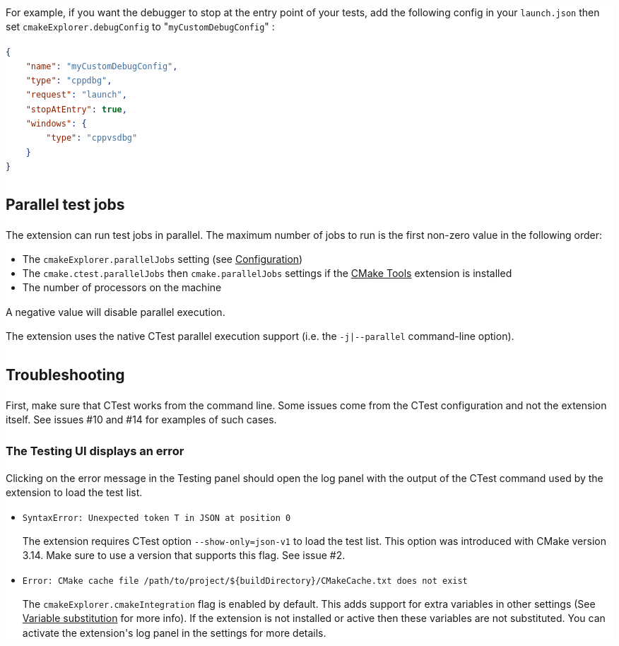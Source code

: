 For example, if you want the debugger to stop at the entry point of your tests,
add the following config in your `launch.json` then set
`cmakeExplorer.debugConfig` to "`myCustomDebugConfig`" :

```json
{
	"name": "myCustomDebugConfig",
	"type": "cppdbg",
	"request": "launch",
	"stopAtEntry": true,
	"windows": {
		"type": "cppvsdbg"
	}
}
```

## Parallel test jobs

The extension can run test jobs in parallel. The maximum number of jobs to run
is the first non-zero value in the following order:

- The `cmakeExplorer.parallelJobs` setting (see [Configuration](#configuration))
- The `cmake.ctest.parallelJobs` then `cmake.parallelJobs` settings if the
  [CMake Tools][cmake-tools] extension is installed
- The number of processors on the machine

A negative value will disable parallel execution.

The extension uses the native CTest parallel execution support (i.e. the
`-j|--parallel` command-line option).

## Troubleshooting

First, make sure that CTest works from the command line. Some issues come from
the CTest configuration and not the extension itself. See issues #10 and #14 for
examples of such cases.

### The Testing UI displays an error

Clicking on the error message in the Testing panel should open the log panel
with the output of the CTest command used by the extension to load the test
list.

- `SyntaxError: Unexpected token T in JSON at position 0`

    The extension requires CTest option `--show-only=json-v1` to load the test
    list. This option was introduced with CMake version 3.14. Make sure to use a
    version that supports this flag. See issue #2.

- `Error: CMake cache file /path/to/project/${buildDirectory}/CMakeCache.txt does not exist`

    The `cmakeExplorer.cmakeIntegration` flag is enabled by default. This adds
    support for extra variables in other settings (See [Variable
    substitution](#variable-substitution) for more info). If the extension is not
    installed or active then these variables are not substituted. You can activate
    the extension's log panel in the settings for more details.


[vscode-testing]: https://code.visualstudio.com/docs/debugtest/testing
[cmake-tools]: https://marketplace.visualstudio.com/items?itemName=ms-vscode.cmake-tools
[cmake]: https://cmake.org
[cmake-set_tests_properties]: https://cmake.org/cmake/help/latest/command/set_tests_properties.html
[cmake-test-properties]: https://cmake.org/cmake/help/latest/manual/cmake-properties.7.html#test-properties
[cmake-environment]: https://cmake.org/cmake/help/latest/prop_test/ENVIRONMENT.html
[re-groups]: https://developer.mozilla.org/en-US/docs/Web/JavaScript/Guide/Regular_Expressions/Groups_and_Backreferences